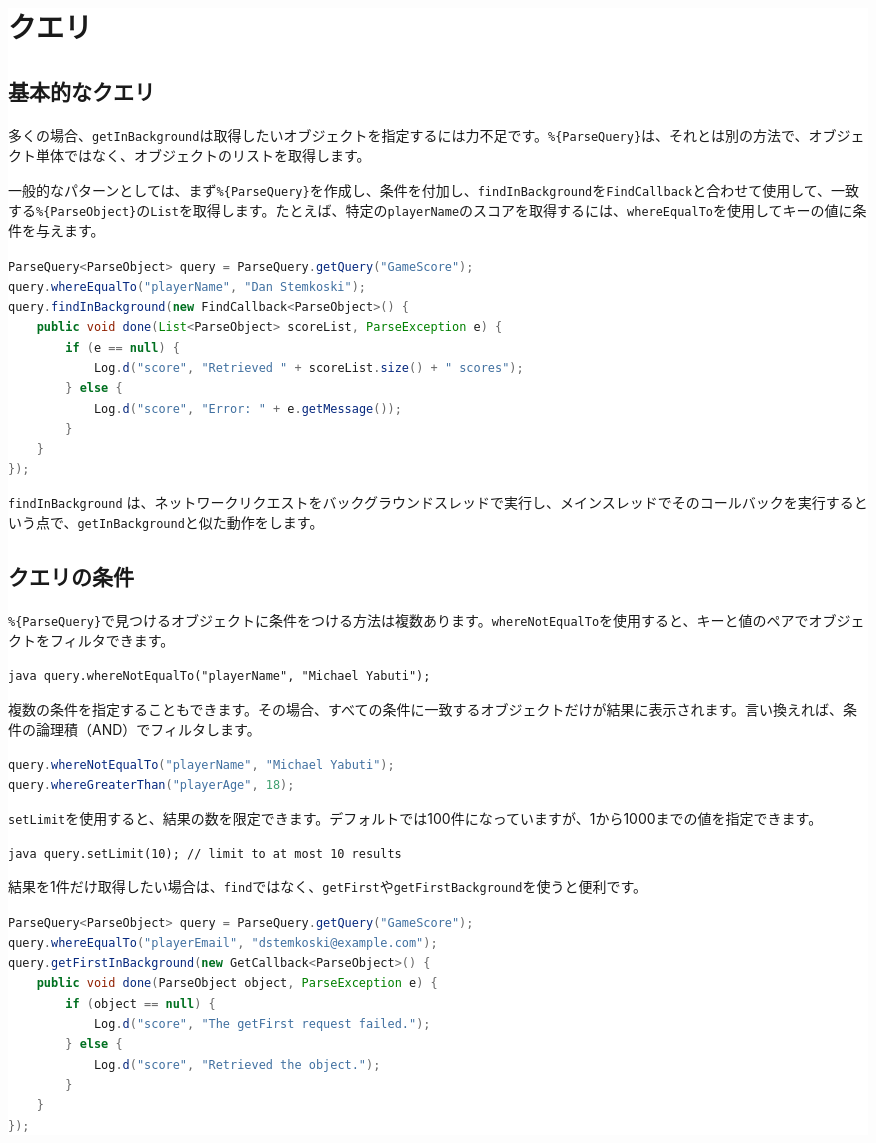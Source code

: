 # クエリ

## 基本的なクエリ

多くの場合、`getInBackground`は取得したいオブジェクトを指定するには力不足です。`%{ParseQuery}`は、それとは別の方法で、オブジェクト単体ではなく、オブジェクトのリストを取得します。

一般的なパターンとしては、まず`%{ParseQuery}`を作成し、条件を付加し、`findInBackground`を`FindCallback`と合わせて使用して、一致する`%{ParseObject}`の`List`を取得します。たとえば、特定の`playerName`のスコアを取得するには、`whereEqualTo`を使用してキーの値に条件を与えます。

```java
ParseQuery<ParseObject> query = ParseQuery.getQuery("GameScore");
query.whereEqualTo("playerName", "Dan Stemkoski");
query.findInBackground(new FindCallback<ParseObject>() {
    public void done(List<ParseObject> scoreList, ParseException e) {
        if (e == null) {
            Log.d("score", "Retrieved " + scoreList.size() + " scores");
        } else {
            Log.d("score", "Error: " + e.getMessage());
        }
    }
});
```

`findInBackground` は、ネットワークリクエストをバックグラウンドスレッドで実行し、メインスレッドでそのコールバックを実行するという点で、`getInBackground`と似た動作をします。

## クエリの条件

`%{ParseQuery}`で見つけるオブジェクトに条件をつける方法は複数あります。`whereNotEqualTo`を使用すると、キーと値のペアでオブジェクトをフィルタできます。

```java query.whereNotEqualTo("playerName", "Michael Yabuti");     ```

複数の条件を指定することもできます。その場合、すべての条件に一致するオブジェクトだけが結果に表示されます。言い換えれば、条件の論理積（AND）でフィルタします。

```java
query.whereNotEqualTo("playerName", "Michael Yabuti");
query.whereGreaterThan("playerAge", 18);
```

`setLimit`を使用すると、結果の数を限定できます。デフォルトでは100件になっていますが、1から1000までの値を指定できます。

```java query.setLimit(10); // limit to at most 10 results     ```

結果を1件だけ取得したい場合は、`find`ではなく、`getFirst`や`getFirstBackground`を使うと便利です。

```java
ParseQuery<ParseObject> query = ParseQuery.getQuery("GameScore");
query.whereEqualTo("playerEmail", "dstemkoski@example.com");
query.getFirstInBackground(new GetCallback<ParseObject>() {
    public void done(ParseObject object, ParseException e) {
        if (object == null) {
            Log.d("score", "The getFirst request failed.");
        } else {
            Log.d("score", "Retrieved the object.");
        }
    }
});
```
